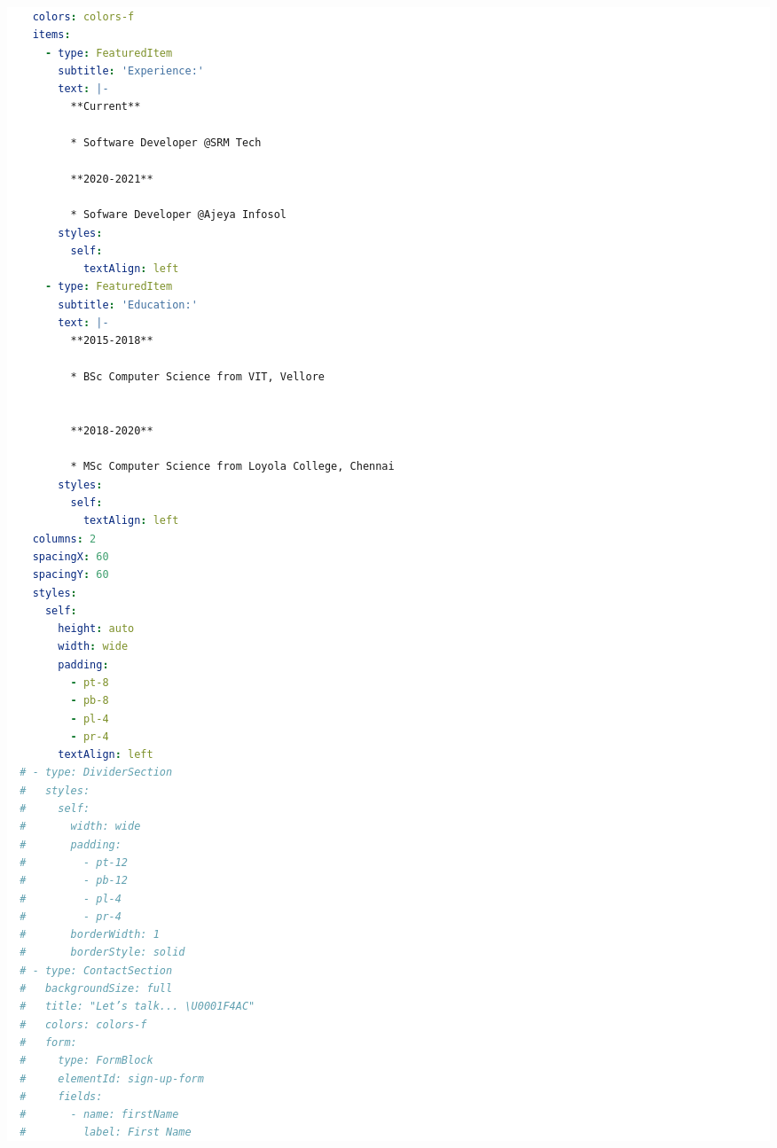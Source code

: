 ```yaml
    colors: colors-f
    items:
      - type: FeaturedItem
        subtitle: 'Experience:'
        text: |-
          **Current**

          * Software Developer @SRM Tech 

          **2020-2021**

          * Sofware Developer @Ajeya Infosol
        styles:
          self:
            textAlign: left
      - type: FeaturedItem
        subtitle: 'Education:'
        text: |-
          **2015-2018**

          * BSc Computer Science from VIT, Vellore


          **2018-2020**

          * MSc Computer Science from Loyola College, Chennai
        styles:
          self:
            textAlign: left
    columns: 2
    spacingX: 60
    spacingY: 60
    styles:
      self:
        height: auto
        width: wide
        padding:
          - pt-8
          - pb-8
          - pl-4
          - pr-4
        textAlign: left
  # - type: DividerSection
  #   styles:
  #     self:
  #       width: wide
  #       padding:
  #         - pt-12
  #         - pb-12
  #         - pl-4
  #         - pr-4
  #       borderWidth: 1
  #       borderStyle: solid
  # - type: ContactSection
  #   backgroundSize: full
  #   title: "Let’s talk... \U0001F4AC"
  #   colors: colors-f
  #   form:
  #     type: FormBlock
  #     elementId: sign-up-form
  #     fields:
  #       - name: firstName
  #         label: First Name
```